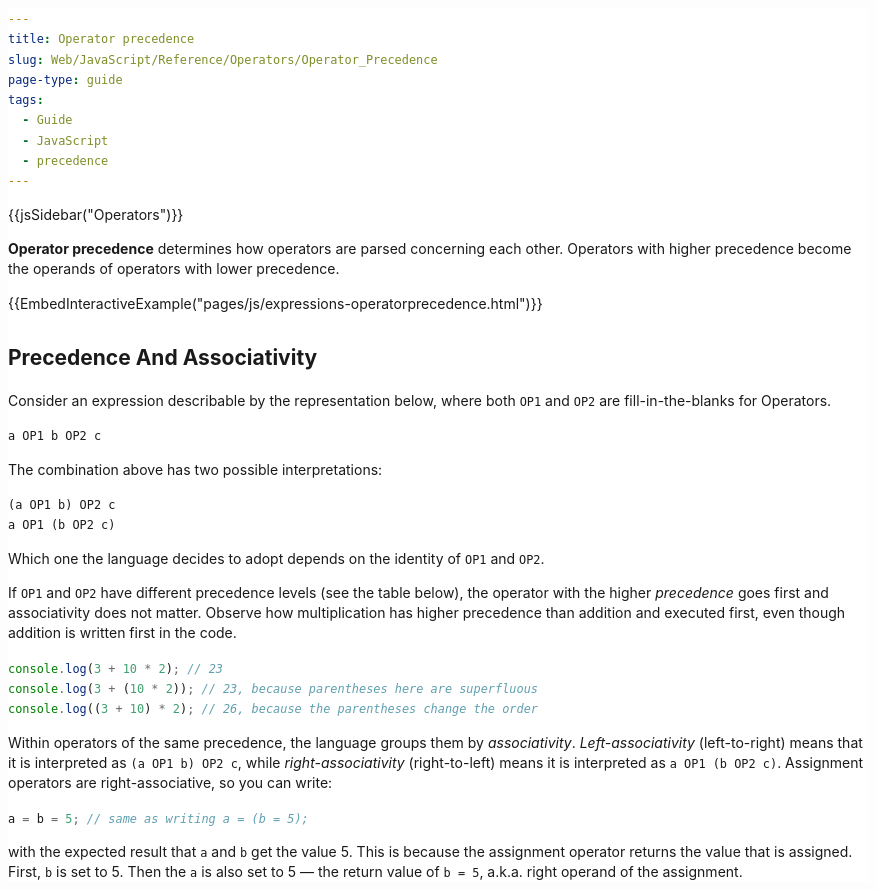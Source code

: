 ```yaml
---
title: Operator precedence
slug: Web/JavaScript/Reference/Operators/Operator_Precedence
page-type: guide
tags:
  - Guide
  - JavaScript
  - precedence
---
```


{{jsSidebar("Operators")}}

**Operator precedence** determines how operators are parsed concerning each other. Operators with higher precedence become the operands of operators with lower precedence.

{{EmbedInteractiveExample("pages/js/expressions-operatorprecedence.html")}}

## Precedence And Associativity

Consider an expression describable by the representation below, where both `OP1` and `OP2` are fill-in-the-blanks for Operators.

```plain
a OP1 b OP2 c
```

The combination above has two possible interpretations:

```plain
(a OP1 b) OP2 c
a OP1 (b OP2 c)
```

Which one the language decides to adopt depends on the identity of `OP1` and `OP2`.

If `OP1` and `OP2` have different precedence levels (see the table below), the operator with the higher _precedence_ goes first and associativity does not matter. Observe how multiplication has higher precedence than addition and executed first, even though addition is written first in the code.

```js
console.log(3 + 10 * 2); // 23
console.log(3 + (10 * 2)); // 23, because parentheses here are superfluous
console.log((3 + 10) * 2); // 26, because the parentheses change the order
```

Within operators of the same precedence, the language groups them by _associativity_. _Left-associativity_ (left-to-right) means that it is interpreted as `(a OP1 b) OP2 c`, while _right-associativity_ (right-to-left) means it is interpreted as `a OP1 (b OP2 c)`. Assignment operators are right-associative, so you can write:

```js
a = b = 5; // same as writing a = (b = 5);
```

with the expected result that `a` and `b` get the value 5. This is because the assignment operator returns the value that is assigned. First, `b` is set to 5. Then the `a` is also set to 5 — the return value of `b = 5`, a.k.a. right operand of the assignment.
